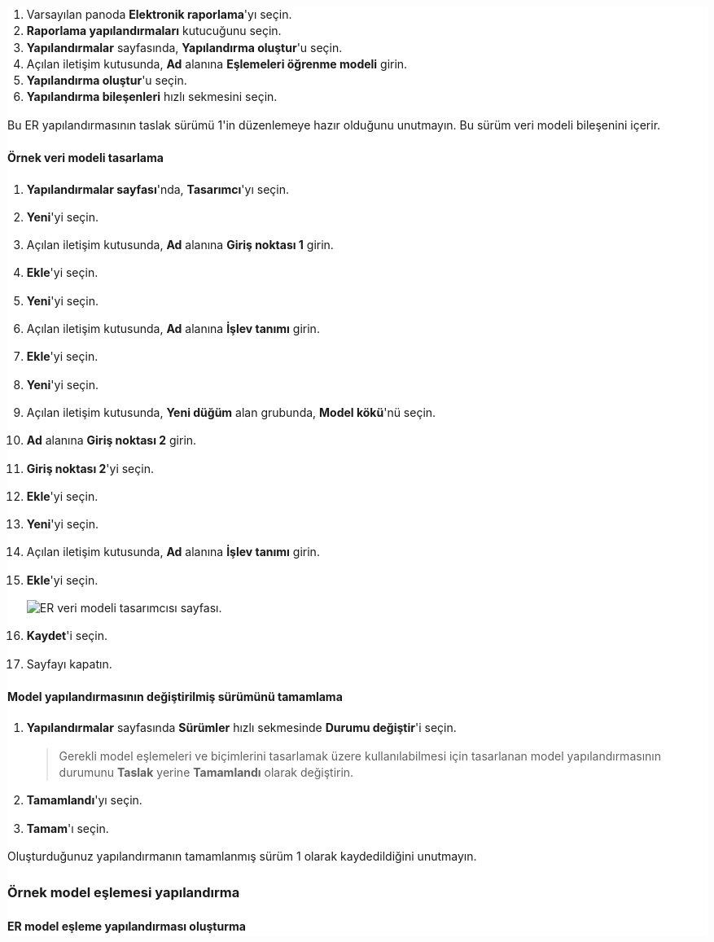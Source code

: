 1.  Varsayılan panoda **Elektronik raporlama**'yı seçin.
2.  **Raporlama yapılandırmaları** kutucuğunu seçin.
3.  **Yapılandırmalar** sayfasında, **Yapılandırma oluştur**'u seçin.
4.  Açılan iletişim kutusunda, **Ad** alanına **Eşlemeleri öğrenme modeli** girin.
5.  **Yapılandırma oluştur**'u seçin.
6.  **Yapılandırma bileşenleri** hızlı sekmesini seçin.

Bu ER yapılandırmasının taslak sürümü 1'in düzenlemeye hazır olduğunu unutmayın. Bu sürüm veri modeli bileşenini içerir.

#### <a name="design-a-sample-data-model"></a>Örnek veri modeli tasarlama

1.  **Yapılandırmalar sayfası**'nda, **Tasarımcı**'yı seçin.
2.  **Yeni**'yi seçin.
3.  Açılan iletişim kutusunda, **Ad** alanına **Giriş noktası 1** girin.
4.  **Ekle**'yi seçin.
5.  **Yeni**'yi seçin.
6.  Açılan iletişim kutusunda, **Ad** alanına **İşlev tanımı** girin.
7.  **Ekle**'yi seçin.
8.  **Yeni**'yi seçin.
9.  Açılan iletişim kutusunda, **Yeni düğüm** alan grubunda, **Model kökü**'nü seçin.
10. **Ad** alanına **Giriş noktası 2** girin.
11. **Giriş noktası 2**'yi seçin.
12. **Ekle**'yi seçin.
13. **Yeni**'yi seçin.
14. Açılan iletişim kutusunda, **Ad** alanına **İşlev tanımı** girin.
15. **Ekle**'yi seçin.

    ![ER veri modeli tasarımcısı sayfası.](./media/RCS-Context-specific-mapping-Model.PNG)

16. **Kaydet**'i seçin.
17. Sayfayı kapatın.

#### <a name="complete-the-modified-version-of-the-model-configuration"></a>Model yapılandırmasının değiştirilmiş sürümünü tamamlama

1.  **Yapılandırmalar** sayfasında **Sürümler** hızlı sekmesinde **Durumu değiştir**'i seçin.

    > Gerekli model eşlemeleri ve biçimlerini tasarlamak üzere kullanılabilmesi için tasarlanan model yapılandırmasının durumunu **Taslak** yerine **Tamamlandı** olarak değiştirin.

2.  **Tamamlandı**'yı seçin.
3.  **Tamam**'ı seçin.

Oluşturduğunuz yapılandırmanın tamamlanmış sürüm 1 olarak kaydedildiğini unutmayın.

### <a name="configure-a-sample-model-mapping"></a>Örnek model eşlemesi yapılandırma

#### <a name="create-an-er-model-mapping-configuration"></a>ER model eşleme yapılandırması oluşturma
